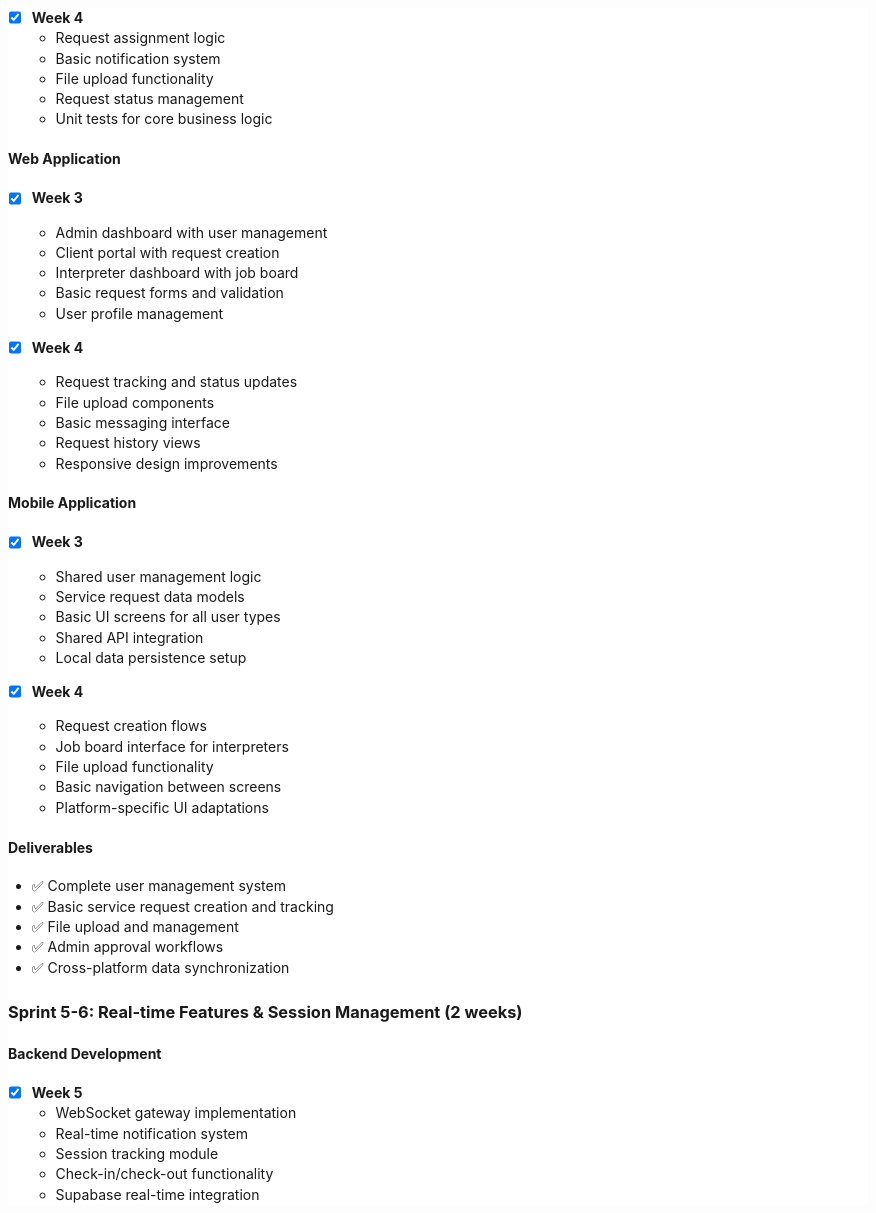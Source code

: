 - [x] **Week 4**
  - Request assignment logic
  - Basic notification system
  - File upload functionality
  - Request status management
  - Unit tests for core business logic

#### Web Application
- [x] **Week 3**
  - Admin dashboard with user management
  - Client portal with request creation
  - Interpreter dashboard with job board
  - Basic request forms and validation
  - User profile management

- [x] **Week 4**
  - Request tracking and status updates
  - File upload components
  - Basic messaging interface
  - Request history views
  - Responsive design improvements

#### Mobile Application
- [x] **Week 3**
  - Shared user management logic
  - Service request data models
  - Basic UI screens for all user types
  - Shared API integration
  - Local data persistence setup

- [x] **Week 4**
  - Request creation flows
  - Job board interface for interpreters
  - File upload functionality
  - Basic navigation between screens
  - Platform-specific UI adaptations

#### Deliverables
- ✅ Complete user management system
- ✅ Basic service request creation and tracking
- ✅ File upload and management
- ✅ Admin approval workflows
- ✅ Cross-platform data synchronization

### Sprint 5-6: Real-time Features & Session Management (2 weeks)

#### Backend Development
- [x] **Week 5**
  - WebSocket gateway implementation
  - Real-time notification system
  - Session tracking module
  - Check-in/check-out functionality
  - Supabase real-time integration
